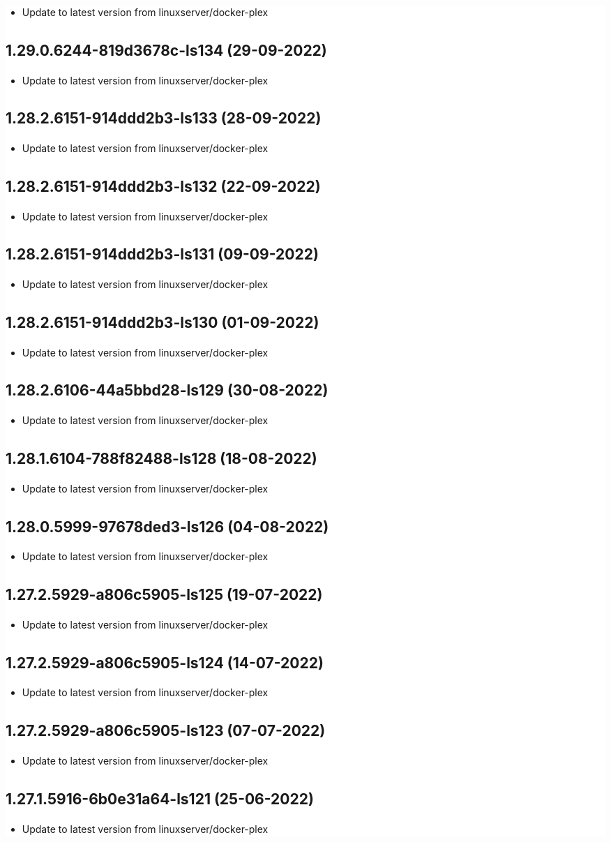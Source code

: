 - Update to latest version from linuxserver/docker-plex

## 1.29.0.6244-819d3678c-ls134 (29-09-2022)

- Update to latest version from linuxserver/docker-plex

## 1.28.2.6151-914ddd2b3-ls133 (28-09-2022)

- Update to latest version from linuxserver/docker-plex

## 1.28.2.6151-914ddd2b3-ls132 (22-09-2022)

- Update to latest version from linuxserver/docker-plex

## 1.28.2.6151-914ddd2b3-ls131 (09-09-2022)

- Update to latest version from linuxserver/docker-plex

## 1.28.2.6151-914ddd2b3-ls130 (01-09-2022)

- Update to latest version from linuxserver/docker-plex

## 1.28.2.6106-44a5bbd28-ls129 (30-08-2022)

- Update to latest version from linuxserver/docker-plex

## 1.28.1.6104-788f82488-ls128 (18-08-2022)

- Update to latest version from linuxserver/docker-plex

## 1.28.0.5999-97678ded3-ls126 (04-08-2022)

- Update to latest version from linuxserver/docker-plex

## 1.27.2.5929-a806c5905-ls125 (19-07-2022)

- Update to latest version from linuxserver/docker-plex

## 1.27.2.5929-a806c5905-ls124 (14-07-2022)

- Update to latest version from linuxserver/docker-plex

## 1.27.2.5929-a806c5905-ls123 (07-07-2022)

- Update to latest version from linuxserver/docker-plex

## 1.27.1.5916-6b0e31a64-ls121 (25-06-2022)

- Update to latest version from linuxserver/docker-plex
